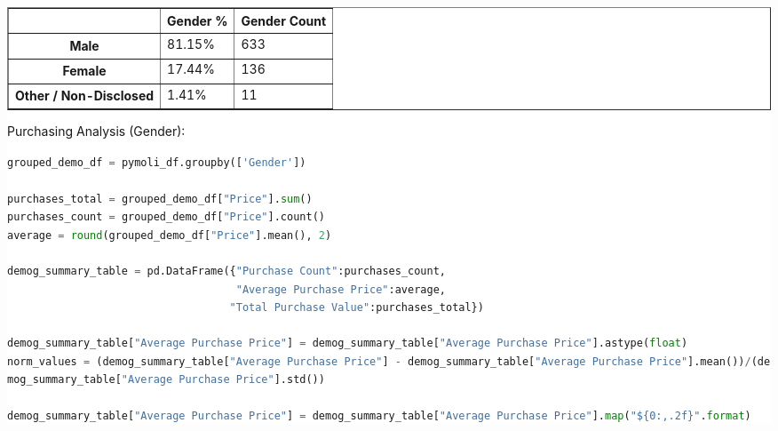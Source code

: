 


<div>
<style>
    .dataframe thead tr:only-child th {
        text-align: right;
    }

    .dataframe thead th {
        text-align: left;
    }

    .dataframe tbody tr th {
        vertical-align: top;
    }
</style>
<table border="1" class="dataframe">
  <thead>
    <tr style="text-align: right;">
      <th></th>
      <th>Gender %</th>
      <th>Gender Count</th>
    </tr>
  </thead>
  <tbody>
    <tr>
      <th>Male</th>
      <td>81.15%</td>
      <td>633</td>
    </tr>
    <tr>
      <th>Female</th>
      <td>17.44%</td>
      <td>136</td>
    </tr>
    <tr>
      <th>Other / Non-Disclosed</th>
      <td>1.41%</td>
      <td>11</td>
    </tr>
  </tbody>
</table>
</div>



Purchasing Analysis (Gender):


```python
grouped_demo_df = pymoli_df.groupby(['Gender'])

purchases_total = grouped_demo_df["Price"].sum()
purchases_count = grouped_demo_df["Price"].count()
average = round(grouped_demo_df["Price"].mean(), 2)

demog_summary_table = pd.DataFrame({"Purchase Count":purchases_count,
                                    "Average Purchase Price":average,
                                   "Total Purchase Value":purchases_total})

demog_summary_table["Average Purchase Price"] = demog_summary_table["Average Purchase Price"].astype(float)
norm_values = (demog_summary_table["Average Purchase Price"] - demog_summary_table["Average Purchase Price"].mean())/(demog_summary_table["Average Purchase Price"].std())

demog_summary_table["Average Purchase Price"] = demog_summary_table["Average Purchase Price"].map("${0:,.2f}".format)
```